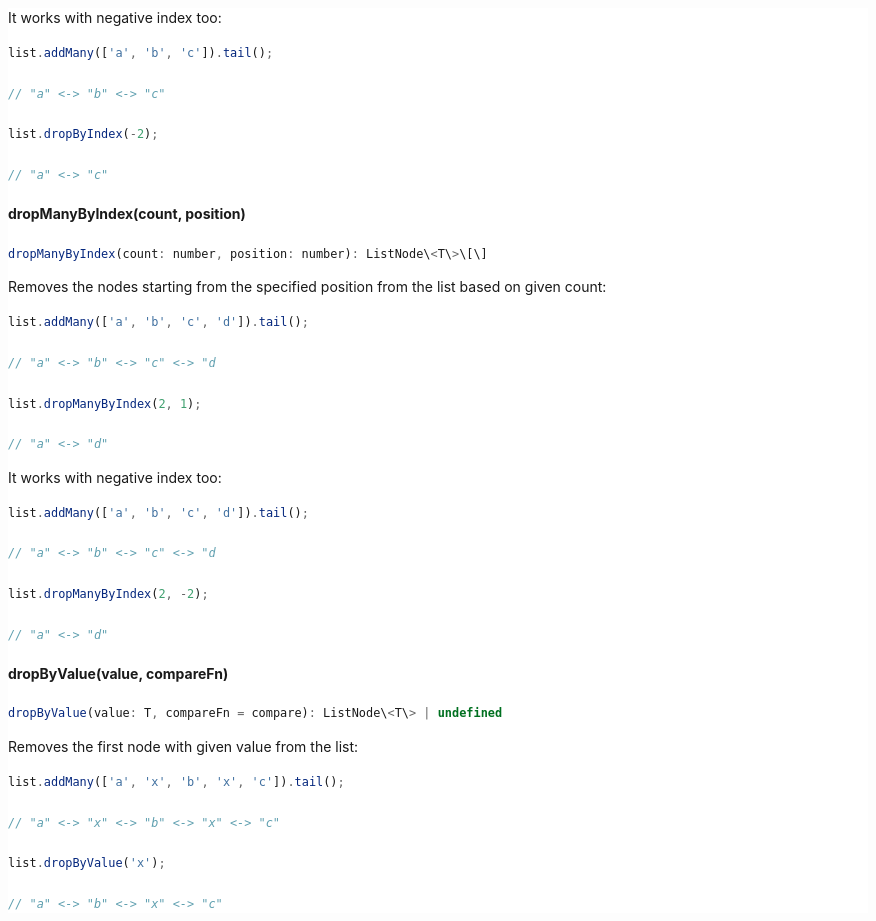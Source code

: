 

It works with negative index too:

```js
list.addMany(['a', 'b', 'c']).tail();

// "a" <-> "b" <-> "c"

list.dropByIndex(-2);

// "a" <-> "c"
```



#### dropManyByIndex(count, position)

```js
dropManyByIndex(count: number, position: number): ListNode\<T\>\[\]
```

Removes the nodes starting from the specified position from the list based on given count:

```js
list.addMany(['a', 'b', 'c', 'd']).tail();

// "a" <-> "b" <-> "c" <-> "d

list.dropManyByIndex(2, 1);

// "a" <-> "d"
```



It works with negative index too:

```js
list.addMany(['a', 'b', 'c', 'd']).tail();

// "a" <-> "b" <-> "c" <-> "d

list.dropManyByIndex(2, -2);

// "a" <-> "d"
```



#### dropByValue(value, compareFn)

```js
dropByValue(value: T, compareFn = compare): ListNode\<T\> | undefined
```

Removes the first node with given value from the list:

```js
list.addMany(['a', 'x', 'b', 'x', 'c']).tail();

// "a" <-> "x" <-> "b" <-> "x" <-> "c"

list.dropByValue('x');

// "a" <-> "b" <-> "x" <-> "c"
```
